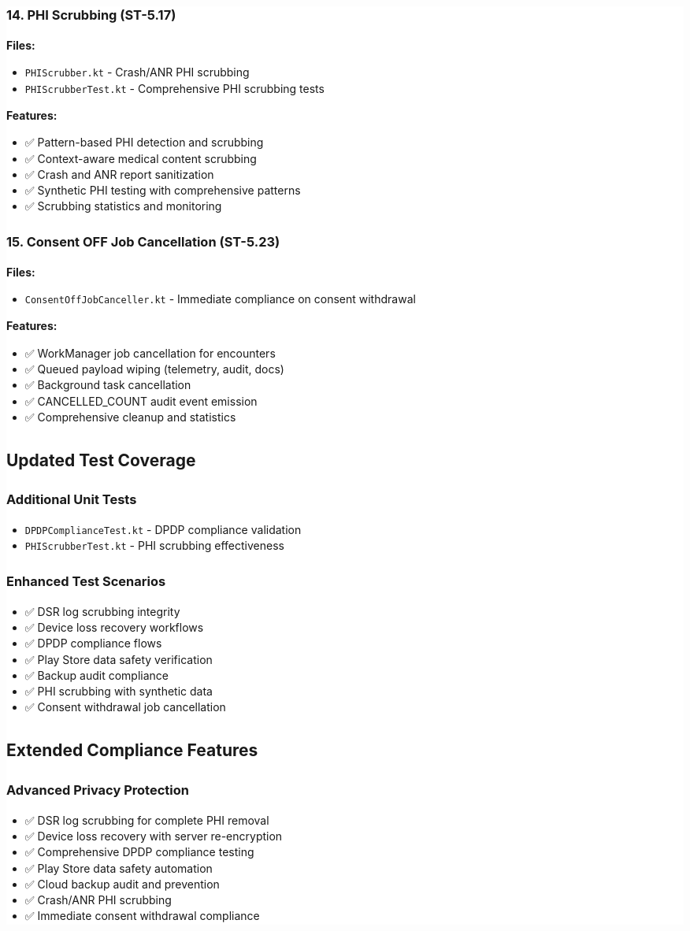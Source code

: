 ### 14. PHI Scrubbing (ST-5.17)
**Files:**
- `PHIScrubber.kt` - Crash/ANR PHI scrubbing
- `PHIScrubberTest.kt` - Comprehensive PHI scrubbing tests

**Features:**
- ✅ Pattern-based PHI detection and scrubbing
- ✅ Context-aware medical content scrubbing
- ✅ Crash and ANR report sanitization
- ✅ Synthetic PHI testing with comprehensive patterns
- ✅ Scrubbing statistics and monitoring

### 15. Consent OFF Job Cancellation (ST-5.23)
**Files:**
- `ConsentOffJobCanceller.kt` - Immediate compliance on consent withdrawal

**Features:**
- ✅ WorkManager job cancellation for encounters
- ✅ Queued payload wiping (telemetry, audit, docs)
- ✅ Background task cancellation
- ✅ CANCELLED_COUNT audit event emission
- ✅ Comprehensive cleanup and statistics

## Updated Test Coverage

### Additional Unit Tests
- `DPDPComplianceTest.kt` - DPDP compliance validation
- `PHIScrubberTest.kt` - PHI scrubbing effectiveness

### Enhanced Test Scenarios
- ✅ DSR log scrubbing integrity
- ✅ Device loss recovery workflows
- ✅ DPDP compliance flows
- ✅ Play Store data safety verification
- ✅ Backup audit compliance
- ✅ PHI scrubbing with synthetic data
- ✅ Consent withdrawal job cancellation

## Extended Compliance Features

### Advanced Privacy Protection
- ✅ DSR log scrubbing for complete PHI removal
- ✅ Device loss recovery with server re-encryption
- ✅ Comprehensive DPDP compliance testing
- ✅ Play Store data safety automation
- ✅ Cloud backup audit and prevention
- ✅ Crash/ANR PHI scrubbing
- ✅ Immediate consent withdrawal compliance
